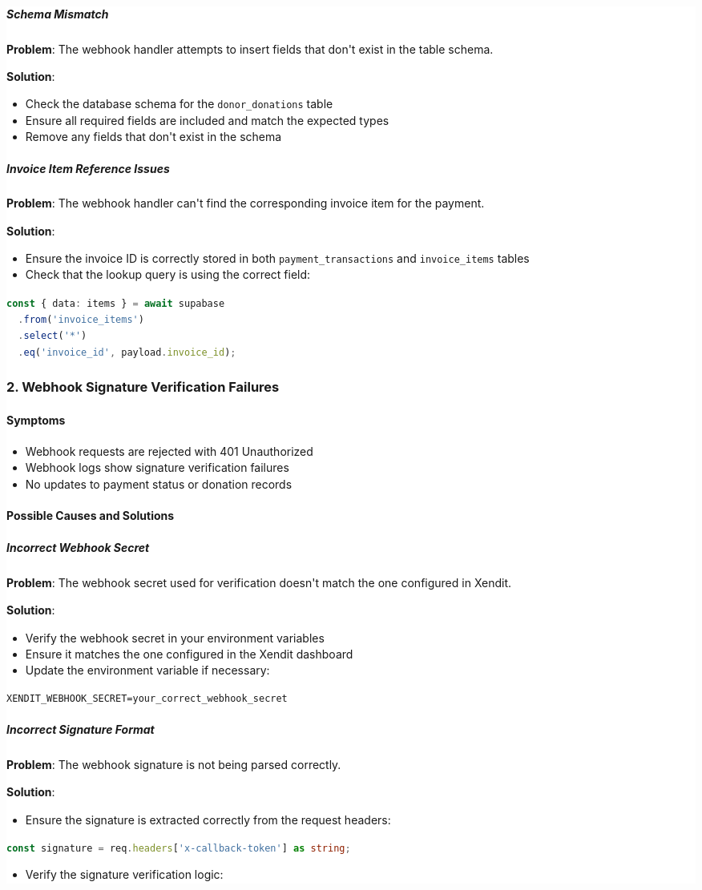 ##### Schema Mismatch
**Problem**: The webhook handler attempts to insert fields that don't exist in the table schema.

**Solution**:
- Check the database schema for the `donor_donations` table
- Ensure all required fields are included and match the expected types
- Remove any fields that don't exist in the schema

##### Invoice Item Reference Issues
**Problem**: The webhook handler can't find the corresponding invoice item for the payment.

**Solution**:
- Ensure the invoice ID is correctly stored in both `payment_transactions` and `invoice_items` tables
- Check that the lookup query is using the correct field:

```typescript
const { data: items } = await supabase
  .from('invoice_items')
  .select('*')
  .eq('invoice_id', payload.invoice_id);
```

### 2. Webhook Signature Verification Failures

#### Symptoms
- Webhook requests are rejected with 401 Unauthorized
- Webhook logs show signature verification failures
- No updates to payment status or donation records

#### Possible Causes and Solutions

##### Incorrect Webhook Secret
**Problem**: The webhook secret used for verification doesn't match the one configured in Xendit.

**Solution**:
- Verify the webhook secret in your environment variables
- Ensure it matches the one configured in the Xendit dashboard
- Update the environment variable if necessary:

```
XENDIT_WEBHOOK_SECRET=your_correct_webhook_secret
```

##### Incorrect Signature Format
**Problem**: The webhook signature is not being parsed correctly.

**Solution**:
- Ensure the signature is extracted correctly from the request headers:

```typescript
const signature = req.headers['x-callback-token'] as string;
```

- Verify the signature verification logic:
